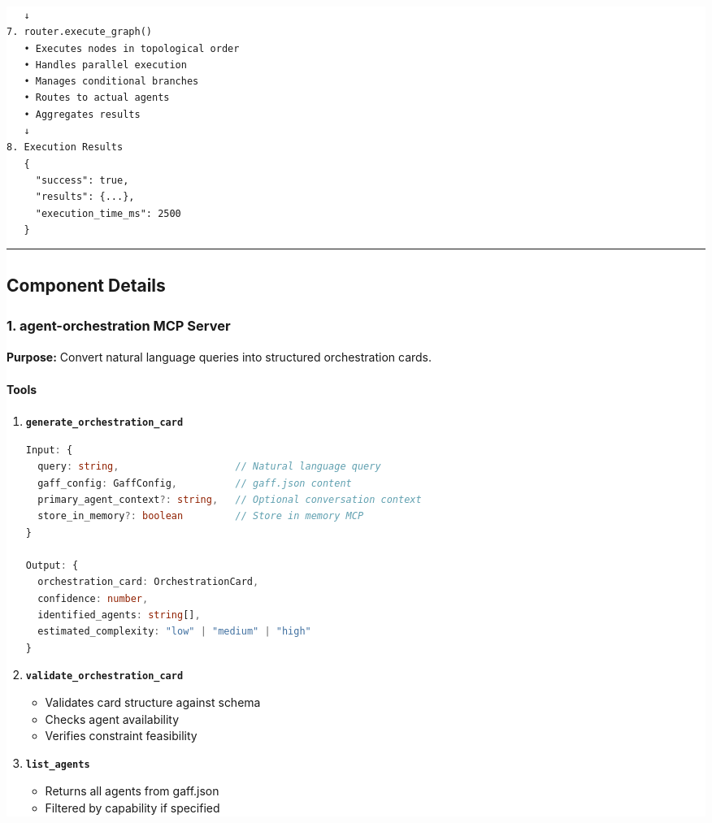 ```
   ↓
7. router.execute_graph()
   • Executes nodes in topological order
   • Handles parallel execution
   • Manages conditional branches
   • Routes to actual agents
   • Aggregates results
   ↓
8. Execution Results
   {
     "success": true,
     "results": {...},
     "execution_time_ms": 2500
   }
```

---

## Component Details

### 1. agent-orchestration MCP Server

**Purpose:** Convert natural language queries into structured orchestration cards.

#### Tools

1. **`generate_orchestration_card`**
   ```typescript
   Input: {
     query: string,                    // Natural language query
     gaff_config: GaffConfig,          // gaff.json content
     primary_agent_context?: string,   // Optional conversation context
     store_in_memory?: boolean         // Store in memory MCP
   }
   
   Output: {
     orchestration_card: OrchestrationCard,
     confidence: number,
     identified_agents: string[],
     estimated_complexity: "low" | "medium" | "high"
   }
   ```

2. **`validate_orchestration_card`**
   - Validates card structure against schema
   - Checks agent availability
   - Verifies constraint feasibility

3. **`list_agents`**
   - Returns all agents from gaff.json
   - Filtered by capability if specified
